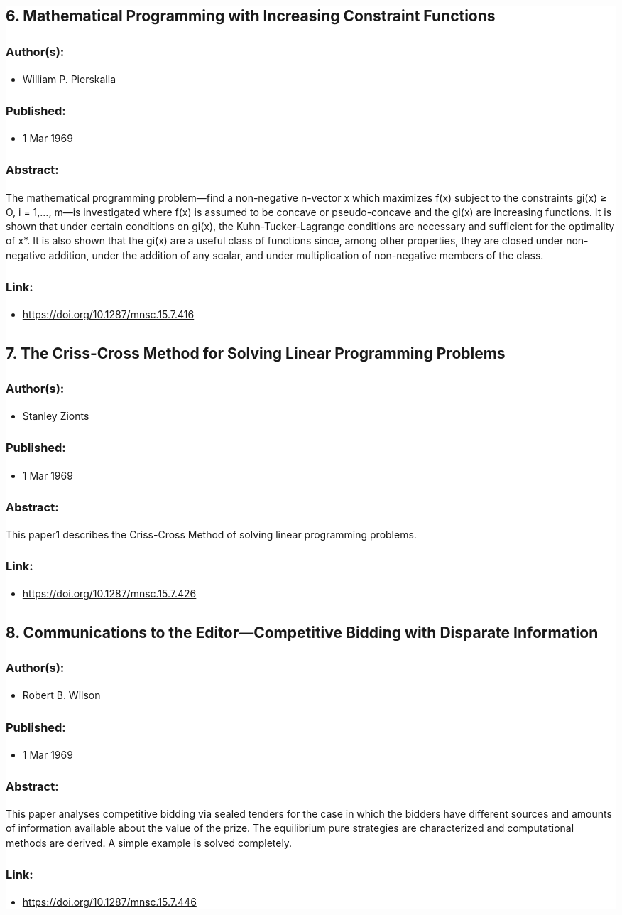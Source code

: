 ## 6. Mathematical Programming with Increasing Constraint Functions
### Author(s):
- William P. Pierskalla
### Published:
- 1 Mar 1969
### Abstract:
The mathematical programming problem—find a non-negative n-vector x which maximizes f(x) subject to the constraints gi(x) ≥ O, i = 1,…, m—is investigated where f(x) is assumed to be concave or pseudo-concave and the gi(x) are increasing functions. It is shown that under certain conditions on gi(x), the Kuhn-Tucker-Lagrange conditions are necessary and sufficient for the optimality of x*. It is also shown that the gi(x) are a useful class of functions since, among other properties, they are closed under non-negative addition, under the addition of any scalar, and under multiplication of non-negative members of the class.
### Link:
- https://doi.org/10.1287/mnsc.15.7.416

## 7. The Criss-Cross Method for Solving Linear Programming Problems
### Author(s):
- Stanley Zionts
### Published:
- 1 Mar 1969
### Abstract:
This paper1 describes the Criss-Cross Method of solving linear programming problems.
### Link:
- https://doi.org/10.1287/mnsc.15.7.426

## 8. Communications to the Editor—Competitive Bidding with Disparate Information
### Author(s):
- Robert B. Wilson
### Published:
- 1 Mar 1969
### Abstract:
This paper analyses competitive bidding via sealed tenders for the case in which the bidders have different sources and amounts of information available about the value of the prize. The equilibrium pure strategies are characterized and computational methods are derived. A simple example is solved completely.
### Link:
- https://doi.org/10.1287/mnsc.15.7.446
